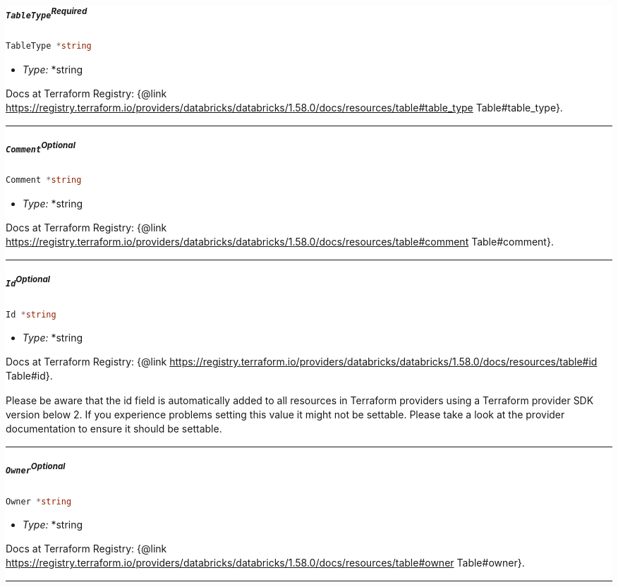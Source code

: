 
##### `TableType`<sup>Required</sup> <a name="TableType" id="@cdktf/provider-databricks.table.TableConfig.property.tableType"></a>

```go
TableType *string
```

- *Type:* *string

Docs at Terraform Registry: {@link https://registry.terraform.io/providers/databricks/databricks/1.58.0/docs/resources/table#table_type Table#table_type}.

---

##### `Comment`<sup>Optional</sup> <a name="Comment" id="@cdktf/provider-databricks.table.TableConfig.property.comment"></a>

```go
Comment *string
```

- *Type:* *string

Docs at Terraform Registry: {@link https://registry.terraform.io/providers/databricks/databricks/1.58.0/docs/resources/table#comment Table#comment}.

---

##### `Id`<sup>Optional</sup> <a name="Id" id="@cdktf/provider-databricks.table.TableConfig.property.id"></a>

```go
Id *string
```

- *Type:* *string

Docs at Terraform Registry: {@link https://registry.terraform.io/providers/databricks/databricks/1.58.0/docs/resources/table#id Table#id}.

Please be aware that the id field is automatically added to all resources in Terraform providers using a Terraform provider SDK version below 2.
If you experience problems setting this value it might not be settable. Please take a look at the provider documentation to ensure it should be settable.

---

##### `Owner`<sup>Optional</sup> <a name="Owner" id="@cdktf/provider-databricks.table.TableConfig.property.owner"></a>

```go
Owner *string
```

- *Type:* *string

Docs at Terraform Registry: {@link https://registry.terraform.io/providers/databricks/databricks/1.58.0/docs/resources/table#owner Table#owner}.

---